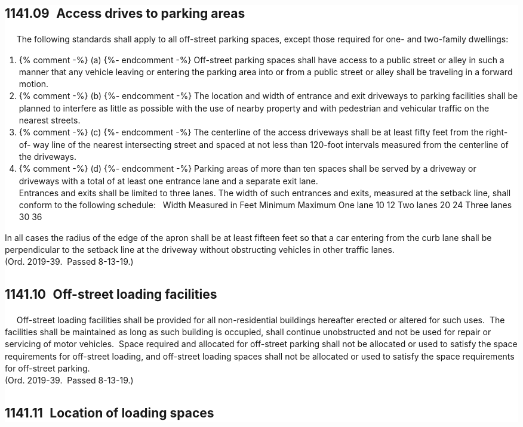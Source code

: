 ## 1141.09   Access drives to parking areas

     The following standards shall apply to all off-street parking spaces,
except those required for one- and two-family dwellings:

<p class="Markdown-list--a-1-A"></p>

1. {% comment -%} (a) {%- endcomment -%} Off-street parking spaces shall have access to a public street or
alley in such a manner that any vehicle leaving or entering the parking area
into or from a public street or alley shall be traveling in a forward motion.
2. {% comment -%} (b) {%- endcomment -%} The location and width of entrance and exit driveways to parking
facilities shall be planned to interfere as little as possible with the use of
nearby property and with pedestrian and vehicular traffic on the nearest
streets.
3. {% comment -%} (c) {%- endcomment -%} The centerline of the access driveways shall be at least fifty feet
from the right-of- way line of the nearest intersecting street and spaced at
not less than 120-foot intervals measured from the centerline of the driveways.
4. {% comment -%} (d) {%- endcomment -%} Parking areas of more than ten spaces shall be served by a driveway or
driveways with a total of at least one entrance lane and a separate exit lane.  
Entrances and exits shall be limited to three lanes. The width of such
entrances and exits, measured at the setback line, shall conform to the
following schedule:
 
            Width Measured in Feet
            Minimum Maximum
One lane    10      12
Two lanes   20      24
Three lanes 30      36

In all cases the radius of the edge of the apron shall be at least fifteen
feet so that a car entering from the curb lane shall be perpendicular to the
setback line at the driveway without obstructing vehicles in other traffic
lanes.  
(Ord. 2019-39.  Passed 8-13-19.)

## 1141.10   Off-street loading facilities

     Off-street loading facilities shall be provided for all non-residential
buildings hereafter erected or altered for such uses.  The facilities shall be
maintained as long as such building is occupied, shall continue unobstructed
and not be used for repair or servicing of motor vehicles.  Space required and
allocated for off-street parking shall not be allocated or used to satisfy the
space requirements for off-street loading, and off-street loading spaces shall
not be allocated or used to satisfy the space requirements for off-street
parking.  
(Ord. 2019-39.  Passed 8-13-19.)

## 1141.11   Location of loading spaces
